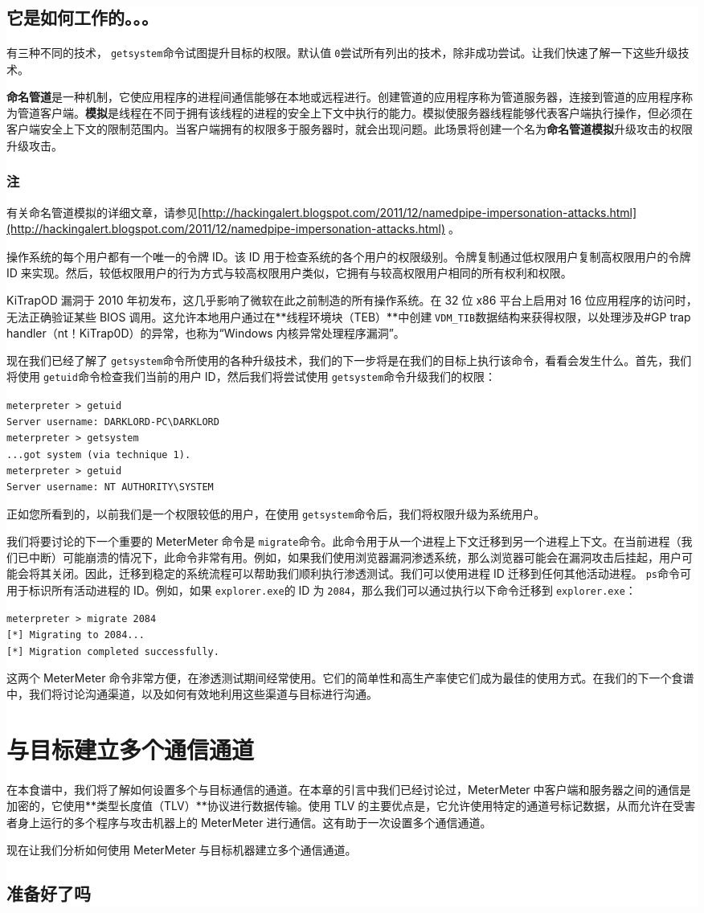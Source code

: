 ## 它是如何工作的。。。

有三种不同的技术， `getsystem`命令试图提升目标的权限。默认值 `0`尝试所有列出的技术，除非成功尝试。让我们快速了解一下这些升级技术。

**命名管道**是一种机制，它使应用程序的进程间通信能够在本地或远程进行。创建管道的应用程序称为管道服务器，连接到管道的应用程序称为管道客户端。**模拟**是线程在不同于拥有该线程的进程的安全上下文中执行的能力。模拟使服务器线程能够代表客户端执行操作，但必须在客户端安全上下文的限制范围内。当客户端拥有的权限多于服务器时，就会出现问题。此场景将创建一个名为**命名管道模拟**升级攻击的权限升级攻击。

### 注

有关命名管道模拟的详细文章，请参见[http://hackingalert.blogspot.com/2011/12/namedpipe-impersonation-attacks.html](http://hackingalert.blogspot.com/2011/12/namedpipe-impersonation-attacks.html) 。

操作系统的每个用户都有一个唯一的令牌 ID。该 ID 用于检查系统的各个用户的权限级别。令牌复制通过低权限用户复制高权限用户的令牌 ID 来实现。然后，较低权限用户的行为方式与较高权限用户类似，它拥有与较高权限用户相同的所有权利和权限。

KiTrapOD 漏洞于 2010 年初发布，这几乎影响了微软在此之前制造的所有操作系统。在 32 位 x86 平台上启用对 16 位应用程序的访问时，无法正确验证某些 BIOS 调用。这允许本地用户通过在**线程环境块（TEB）**中创建 `VDM_TIB`数据结构来获得权限，以处理涉及#GP trap handler（nt！KiTrap0D）的异常，也称为“Windows 内核异常处理程序漏洞”。

现在我们已经了解了 `getsystem`命令所使用的各种升级技术，我们的下一步将是在我们的目标上执行该命令，看看会发生什么。首先，我们将使用 `getuid`命令检查我们当前的用户 ID，然后我们将尝试使用 `getsystem`命令升级我们的权限：

```
meterpreter > getuid
Server username: DARKLORD-PC\DARKLORD
meterpreter > getsystem
...got system (via technique 1).
meterpreter > getuid
Server username: NT AUTHORITY\SYSTEM 
```

正如您所看到的，以前我们是一个权限较低的用户，在使用 `getsystem`命令后，我们将权限升级为系统用户。

我们将要讨论的下一个重要的 MeterMeter 命令是 `migrate`命令。此命令用于从一个进程上下文迁移到另一个进程上下文。在当前进程（我们已中断）可能崩溃的情况下，此命令非常有用。例如，如果我们使用浏览器漏洞渗透系统，那么浏览器可能会在漏洞攻击后挂起，用户可能会将其关闭。因此，迁移到稳定的系统流程可以帮助我们顺利执行渗透测试。我们可以使用进程 ID 迁移到任何其他活动进程。 `ps`命令可用于标识所有活动进程的 ID。例如，如果 `explorer.exe`的 ID 为 `2084`，那么我们可以通过执行以下命令迁移到 `explorer.exe`：

```
meterpreter > migrate 2084
[*] Migrating to 2084...
[*] Migration completed successfully. 
```

这两个 MeterMeter 命令非常方便，在渗透测试期间经常使用。它们的简单性和高生产率使它们成为最佳的使用方式。在我们的下一个食谱中，我们将讨论沟通渠道，以及如何有效地利用这些渠道与目标进行沟通。

# 与目标建立多个通信通道

在本食谱中，我们将了解如何设置多个与目标通信的通道。在本章的引言中我们已经讨论过，MeterMeter 中客户端和服务器之间的通信是加密的，它使用**类型长度值（TLV）**协议进行数据传输。使用 TLV 的主要优点是，它允许使用特定的通道号标记数据，从而允许在受害者身上运行的多个程序与攻击机器上的 MeterMeter 进行通信。这有助于一次设置多个通信通道。

现在让我们分析如何使用 MeterMeter 与目标机器建立多个通信通道。

## 准备好了吗

